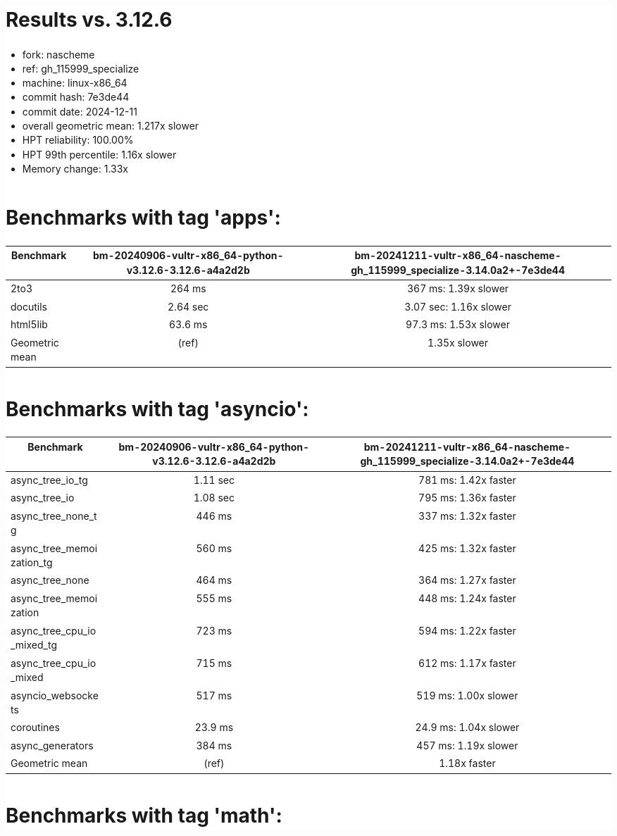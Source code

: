 # Results vs. 3.12.6

- fork: nascheme
- ref: gh_115999_specialize
- machine: linux-x86_64
- commit hash: 7e3de44
- commit date: 2024-12-11
- overall geometric mean: 1.217x slower
- HPT reliability: 100.00%
- HPT 99th percentile: 1.16x slower
- Memory change: 1.33x

Benchmarks with tag 'apps':
===========================

| Benchmark      | bm-20240906-vultr-x86_64-python-v3.12.6-3.12.6-a4a2d2b | bm-20241211-vultr-x86_64-nascheme-gh_115999_specialize-3.14.0a2+-7e3de44 |
|----------------|:------------------------------------------------------:|:------------------------------------------------------------------------:|
| 2to3           | 264 ms                                                 | 367 ms: 1.39x slower                                                     |
| docutils       | 2.64 sec                                               | 3.07 sec: 1.16x slower                                                   |
| html5lib       | 63.6 ms                                                | 97.3 ms: 1.53x slower                                                    |
| Geometric mean | (ref)                                                  | 1.35x slower                                                             |

Benchmarks with tag 'asyncio':
==============================

| Benchmark                  | bm-20240906-vultr-x86_64-python-v3.12.6-3.12.6-a4a2d2b | bm-20241211-vultr-x86_64-nascheme-gh_115999_specialize-3.14.0a2+-7e3de44 |
|----------------------------|:------------------------------------------------------:|:------------------------------------------------------------------------:|
| async_tree_io_tg           | 1.11 sec                                               | 781 ms: 1.42x faster                                                     |
| async_tree_io              | 1.08 sec                                               | 795 ms: 1.36x faster                                                     |
| async_tree_none_tg         | 446 ms                                                 | 337 ms: 1.32x faster                                                     |
| async_tree_memoization_tg  | 560 ms                                                 | 425 ms: 1.32x faster                                                     |
| async_tree_none            | 464 ms                                                 | 364 ms: 1.27x faster                                                     |
| async_tree_memoization     | 555 ms                                                 | 448 ms: 1.24x faster                                                     |
| async_tree_cpu_io_mixed_tg | 723 ms                                                 | 594 ms: 1.22x faster                                                     |
| async_tree_cpu_io_mixed    | 715 ms                                                 | 612 ms: 1.17x faster                                                     |
| asyncio_websockets         | 517 ms                                                 | 519 ms: 1.00x slower                                                     |
| coroutines                 | 23.9 ms                                                | 24.9 ms: 1.04x slower                                                    |
| async_generators           | 384 ms                                                 | 457 ms: 1.19x slower                                                     |
| Geometric mean             | (ref)                                                  | 1.18x faster                                                             |

Benchmarks with tag 'math':
===========================
